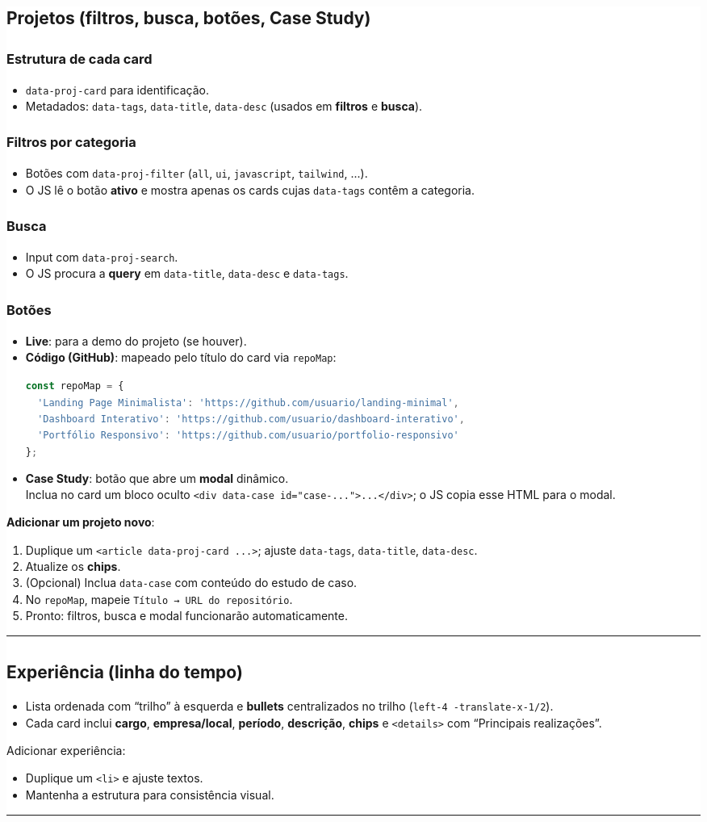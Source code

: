 
## Projetos (filtros, busca, botões, Case Study)

### Estrutura de cada card
- `data-proj-card` para identificação.
- Metadados: `data-tags`, `data-title`, `data-desc` (usados em **filtros** e **busca**).

### Filtros por categoria
- Botões com `data-proj-filter` (`all`, `ui`, `javascript`, `tailwind`, ...).  
- O JS lê o botão **ativo** e mostra apenas os cards cujas `data-tags` contêm a categoria.

### Busca
- Input com `data-proj-search`.  
- O JS procura a **query** em `data-title`, `data-desc` e `data-tags`.

### Botões
- **Live**: para a demo do projeto (se houver).
- **Código (GitHub)**: mapeado pelo título do card via `repoMap`:
  ```js
  const repoMap = {
    'Landing Page Minimalista': 'https://github.com/usuario/landing-minimal',
    'Dashboard Interativo': 'https://github.com/usuario/dashboard-interativo',
    'Portfólio Responsivo': 'https://github.com/usuario/portfolio-responsivo'
  };
  ```
- **Case Study**: botão que abre um **modal** dinâmico.  
  Inclua no card um bloco oculto `<div data-case id="case-...">...</div>`; o JS copia esse HTML para o modal.

**Adicionar um projeto novo**:
1. Duplique um `<article data-proj-card ...>`; ajuste `data-tags`, `data-title`, `data-desc`.
2. Atualize os **chips**.
3. (Opcional) Inclua `data-case` com conteúdo do estudo de caso.
4. No `repoMap`, mapeie `Título → URL do repositório`.
5. Pronto: filtros, busca e modal funcionarão automaticamente.

---

## Experiência (linha do tempo)

- Lista ordenada com “trilho” à esquerda e **bullets** centralizados no trilho (`left-4 -translate-x-1/2`).  
- Cada card inclui **cargo**, **empresa/local**, **período**, **descrição**, **chips** e `<details>` com “Principais realizações”.

Adicionar experiência:
- Duplique um `<li>` e ajuste textos.
- Mantenha a estrutura para consistência visual.

---
